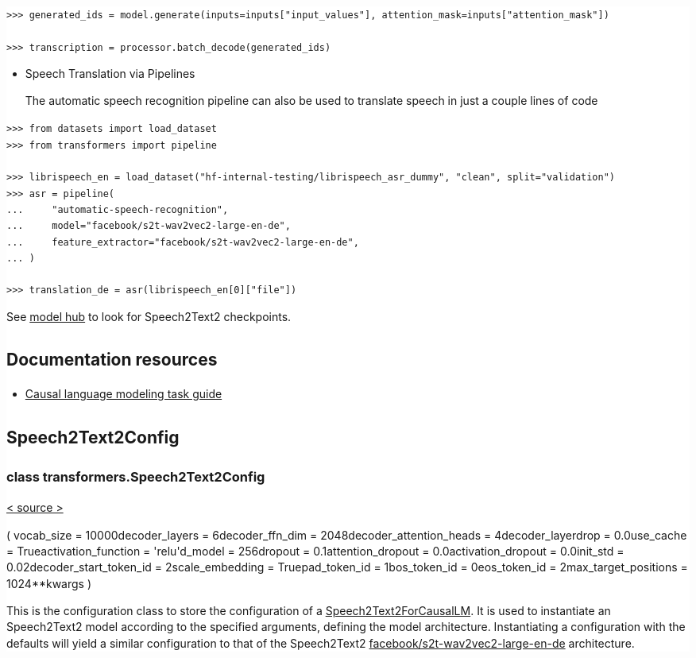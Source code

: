 ```
>>> generated_ids = model.generate(inputs=inputs["input_values"], attention_mask=inputs["attention_mask"])

>>> transcription = processor.batch_decode(generated_ids)
```

-   Speech Translation via Pipelines
    
    The automatic speech recognition pipeline can also be used to translate speech in just a couple lines of code
    

```
>>> from datasets import load_dataset
>>> from transformers import pipeline

>>> librispeech_en = load_dataset("hf-internal-testing/librispeech_asr_dummy", "clean", split="validation")
>>> asr = pipeline(
...     "automatic-speech-recognition",
...     model="facebook/s2t-wav2vec2-large-en-de",
...     feature_extractor="facebook/s2t-wav2vec2-large-en-de",
... )

>>> translation_de = asr(librispeech_en[0]["file"])
```

See [model hub](https://huggingface.co/models?filter=speech2text2) to look for Speech2Text2 checkpoints.

## Documentation resources

-   [Causal language modeling task guide](../tasks/language_modeling)

## Speech2Text2Config

### class transformers.Speech2Text2Config

[< source \>](https://github.com/huggingface/transformers/blob/v4.34.0/src/transformers/models/speech_to_text_2/configuration_speech_to_text_2.py#L31)

( vocab\_size = 10000decoder\_layers = 6decoder\_ffn\_dim = 2048decoder\_attention\_heads = 4decoder\_layerdrop = 0.0use\_cache = Trueactivation\_function = 'relu'd\_model = 256dropout = 0.1attention\_dropout = 0.0activation\_dropout = 0.0init\_std = 0.02decoder\_start\_token\_id = 2scale\_embedding = Truepad\_token\_id = 1bos\_token\_id = 0eos\_token\_id = 2max\_target\_positions = 1024\*\*kwargs )

This is the configuration class to store the configuration of a [Speech2Text2ForCausalLM](/docs/transformers/v4.34.0/en/model_doc/speech_to_text_2#transformers.Speech2Text2ForCausalLM). It is used to instantiate an Speech2Text2 model according to the specified arguments, defining the model architecture. Instantiating a configuration with the defaults will yield a similar configuration to that of the Speech2Text2 [facebook/s2t-wav2vec2-large-en-de](https://huggingface.co/facebook/s2t-wav2vec2-large-en-de) architecture.
